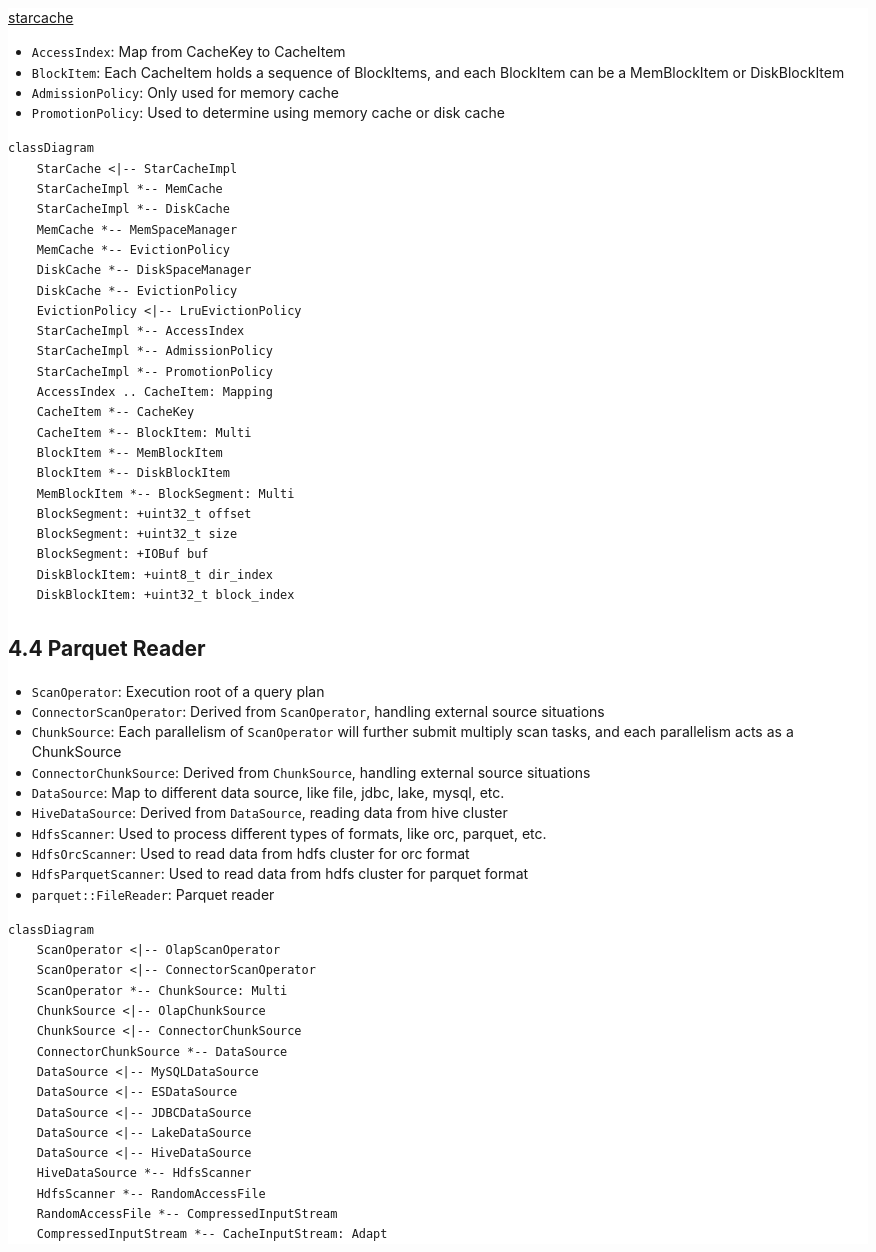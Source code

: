 [starcache](https://github.com/StarRocks/starcache)

* `AccessIndex`: Map from CacheKey to CacheItem
* `BlockItem`: Each CacheItem holds a sequence of BlockItems, and each BlockItem can be a MemBlockItem or DiskBlockItem
* `AdmissionPolicy`: Only used for memory cache
* `PromotionPolicy`: Used to determine using memory cache or disk cache

```mermaid
classDiagram
    StarCache <|-- StarCacheImpl
    StarCacheImpl *-- MemCache
    StarCacheImpl *-- DiskCache
    MemCache *-- MemSpaceManager
    MemCache *-- EvictionPolicy
    DiskCache *-- DiskSpaceManager
    DiskCache *-- EvictionPolicy
    EvictionPolicy <|-- LruEvictionPolicy
    StarCacheImpl *-- AccessIndex
    StarCacheImpl *-- AdmissionPolicy
    StarCacheImpl *-- PromotionPolicy
    AccessIndex .. CacheItem: Mapping
    CacheItem *-- CacheKey
    CacheItem *-- BlockItem: Multi
    BlockItem *-- MemBlockItem
    BlockItem *-- DiskBlockItem
    MemBlockItem *-- BlockSegment: Multi
    BlockSegment: +uint32_t offset
    BlockSegment: +uint32_t size
    BlockSegment: +IOBuf buf
    DiskBlockItem: +uint8_t dir_index
    DiskBlockItem: +uint32_t block_index
```

## 4.4 Parquet Reader

* `ScanOperator`: Execution root of a query plan
* `ConnectorScanOperator`: Derived from `ScanOperator`, handling external source situations
* `ChunkSource`: Each parallelism of `ScanOperator` will further submit multiply scan tasks, and each parallelism acts as a ChunkSource
* `ConnectorChunkSource`: Derived from `ChunkSource`, handling external source situations
* `DataSource`: Map to different data source, like file, jdbc, lake, mysql, etc.
* `HiveDataSource`: Derived from `DataSource`, reading data from hive cluster
* `HdfsScanner`: Used to process different types of formats, like orc, parquet, etc.
* `HdfsOrcScanner`: Used to read data from hdfs cluster for orc format
* `HdfsParquetScanner`: Used to read data from hdfs cluster for parquet format
* `parquet::FileReader`: Parquet reader

```mermaid
classDiagram
    ScanOperator <|-- OlapScanOperator
    ScanOperator <|-- ConnectorScanOperator
    ScanOperator *-- ChunkSource: Multi
    ChunkSource <|-- OlapChunkSource
    ChunkSource <|-- ConnectorChunkSource
    ConnectorChunkSource *-- DataSource
    DataSource <|-- MySQLDataSource
    DataSource <|-- ESDataSource
    DataSource <|-- JDBCDataSource
    DataSource <|-- LakeDataSource
    DataSource <|-- HiveDataSource
    HiveDataSource *-- HdfsScanner
    HdfsScanner *-- RandomAccessFile
    RandomAccessFile *-- CompressedInputStream
    CompressedInputStream *-- CacheInputStream: Adapt
```